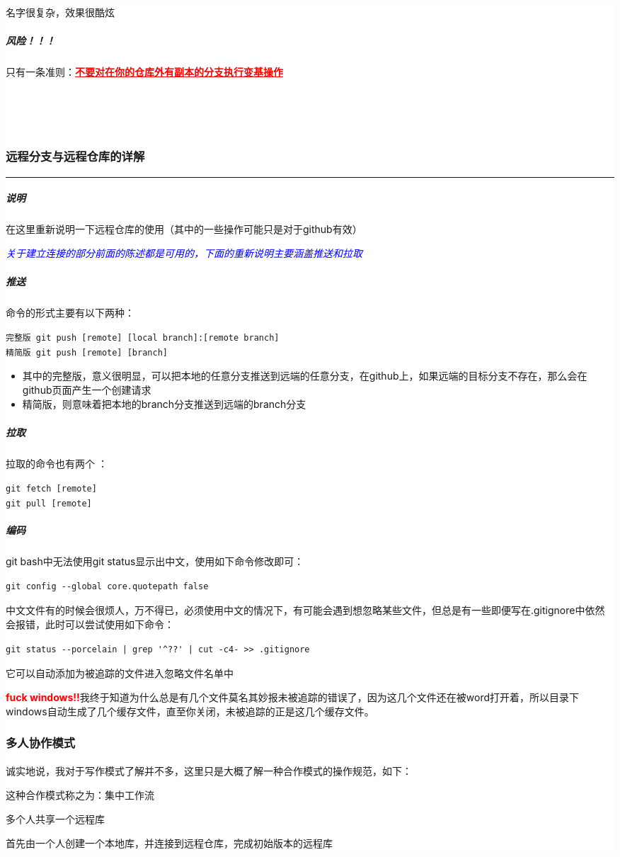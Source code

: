 名字很复杂，效果很酷炫

##### 风险！！！
只有一条准则：<font color='red'><u><b>不要对在你的仓库外有副本的分支执行变基操作</b></u></font>

<br/>
<br/>

<br/>

### 远程分支与远程仓库的详解
---

##### 说明
在这里重新说明一下远程仓库的使用（其中的一些操作可能只是对于github有效）  

<font color='blue'><i>关于建立连接的部分前面的陈述都是可用的，下面的重新说明主要涵盖推送和拉取</i></font>



##### 推送
命令的形式主要有以下两种：

	完整版 git push [remote] [local branch]:[remote branch]
	精简版 git push [remote] [branch]
+ 其中的完整版，意义很明显，可以把本地的任意分支推送到远端的任意分支，在github上，如果远端的目标分支不存在，那么会在github页面产生一个创建请求   
+ 精简版，则意味着把本地的branch分支推送到远端的branch分支

##### 拉取
拉取的命令也有两个 ：

	git fetch [remote]
	git pull [remote]



##### 编码
git bash中无法使用git status显示出中文，使用如下命令修改即可：  

	git config --global core.quotepath false

中文文件有的时候会很烦人，万不得已，必须使用中文的情况下，有可能会遇到想忽略某些文件，但总是有一些即便写在.gitignore中依然会报错，此时可以尝试使用如下命令：

	git status --porcelain | grep '^??' | cut -c4- >> .gitignore
它可以自动添加为被追踪的文件进入忽略文件名单中

<font color='red'><b>fuck windows!!</b></font>我终于知道为什么总是有几个文件莫名其妙报未被追踪的错误了，因为这几个文件还在被word打开着，所以目录下windows自动生成了几个缓存文件，直至你关闭，未被追踪的正是这几个缓存文件。



### 多人协作模式

诚实地说，我对于写作模式了解并不多，这里只是大概了解一种合作模式的操作规范，如下：

这种合作模式称之为：集中工作流

多个人共享一个远程库

首先由一个人创建一个本地库，并连接到远程仓库，完成初始版本的远程库
